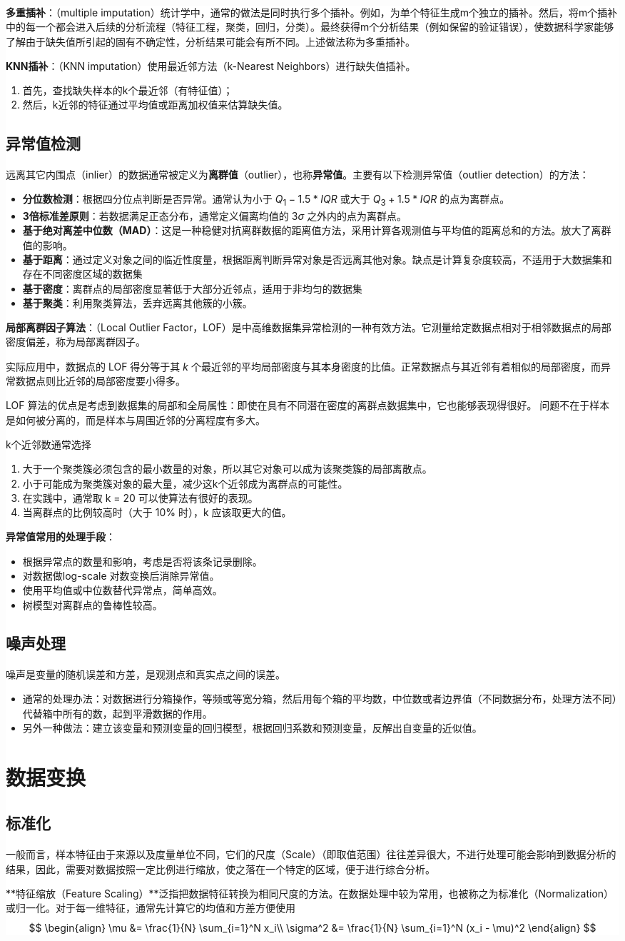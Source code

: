 **多重插补**：（multiple imputation）统计学中，通常的做法是同时执行多个插补。例如，为单个特征生成m个独立的插补。然后，将m个插补中的每一个都会进入后续的分析流程（特征工程，聚类，回归，分类）。最终获得m个分析结果（例如保留的验证错误），使数据科学家能够了解由于缺失值所引起的固有不确定性，分析结果可能会有所不同。上述做法称为多重插补。

**KNN插补**：（KNN imputation）使用最近邻方法（k-Nearest Neighbors）进行缺失值插补。

1. 首先，查找缺失样本的k个最近邻（有特征值）；
2. 然后，k近邻的特征通过平均值或距离加权值来估算缺失值。

## 异常值检测

远离其它内围点（inlier）的数据通常被定义为**离群值**（outlier），也称**异常值**。主要有以下检测异常值（outlier detection）的方法：

- **分位数检测**：根据四分位点判断是否异常。通常认为小于 $Q_1-1.5*IQR$ 或大于 $Q_3+1.5*IQR$ 的点为离群点。 
- **3倍标准差原则**：若数据满足正态分布，通常定义偏离均值的 $3\sigma$ 之外内的点为离群点。
- **基于绝对离差中位数（MAD）**：这是一种稳健对抗离群数据的距离值方法，采用计算各观测值与平均值的距离总和的方法。放大了离群值的影响。
- **基于距离**：通过定义对象之间的临近性度量，根据距离判断异常对象是否远离其他对象。缺点是计算复杂度较高，不适用于大数据集和存在不同密度区域的数据集
- **基于密度**：离群点的局部密度显著低于大部分近邻点，适用于非均匀的数据集
- **基于聚类**：利用聚类算法，丢弃远离其他簇的小簇。

**局部离群因子算法**：（Local Outlier Factor，LOF）是中高维数据集异常检测的一种有效方法。它测量给定数据点相对于相邻数据点的局部密度偏差，称为局部离群因子。

实际应用中，数据点的 LOF 得分等于其 $k$ 个最近邻的平均局部密度与其本身密度的比值。正常数据点与其近邻有着相似的局部密度，而异常数据点则比近邻的局部密度要小得多。

LOF 算法的优点是考虑到数据集的局部和全局属性：即使在具有不同潜在密度的离群点数据集中，它也能够表现得很好。 问题不在于样本是如何被分离的，而是样本与周围近邻的分离程度有多大。

k个近邻数通常选择

1) 大于一个聚类簇必须包含的最小数量的对象，所以其它对象可以成为该聚类簇的局部离散点。
2) 小于可能成为聚类簇对象的最大量，减少这k个近邻成为离群点的可能性。
3) 在实践中，通常取 k = 20 可以使算法有很好的表现。
4) 当离群点的比例较高时（大于 10% 时），k 应该取更大的值。

**异常值常用的处理手段**：

- 根据异常点的数量和影响，考虑是否将该条记录删除。
- 对数据做log-scale 对数变换后消除异常值。
- 使用平均值或中位数替代异常点，简单高效。
- 树模型对离群点的鲁棒性较高。

## 噪声处理

噪声是变量的随机误差和方差，是观测点和真实点之间的误差。

- 通常的处理办法：对数据进行分箱操作，等频或等宽分箱，然后用每个箱的平均数，中位数或者边界值（不同数据分布，处理方法不同）代替箱中所有的数，起到平滑数据的作用。
- 另外一种做法：建立该变量和预测变量的回归模型，根据回归系数和预测变量，反解出自变量的近似值。

# 数据变换

##  标准化

一般而言，样本特征由于来源以及度量单位不同，它们的尺度（Scale）（即取值范围）往往差异很大，不进行处理可能会影响到数据分析的结果，因此，需要对数据按照一定比例进行缩放，使之落在一个特定的区域，便于进行综合分析。

**特征缩放（Feature Scaling）**泛指把数据特征转换为相同尺度的方法。在数据处理中较为常用，也被称之为标准化（Normalization）或归一化。对于每一维特征，通常先计算它的均值和方差方便使用
$$
\begin{align}
\mu &= \frac{1}{N} \sum_{i=1}^N x_i\\
\sigma^2 &= \frac{1}{N} \sum_{i=1}^N (x_i - \mu)^2
\end{align}
$$
